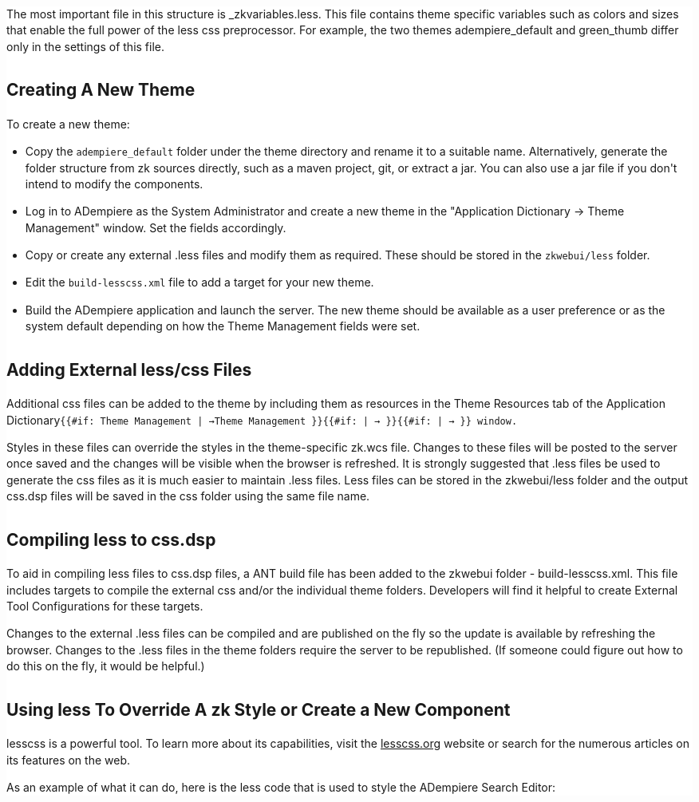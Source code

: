 The most important file in this structure is _zkvariables.less. This file contains theme specific variables such as colors and sizes that enable the full power of the less css preprocessor. For example, the two themes adempiere_default and green_thumb differ only in the settings of this file.

## Creating A New Theme

To create a new theme:

- Copy the `adempiere_default` folder under the theme directory and rename it to a suitable name. Alternatively, generate the folder structure from zk sources directly, such as a maven project, git, or extract a jar. You can also use a jar file if you don't intend to modify the components.

- Log in to ADempiere as the System Administrator and create a new theme in the "Application Dictionary → Theme Management" window. Set the fields accordingly.

- Copy or create any external .less files and modify them as required. These should be stored in the `zkwebui/less` folder.

- Edit the `build-lesscss.xml` file to add a target for your new theme.

- Build the ADempiere application and launch the server. The new theme should be available as a user preference or as the system default depending on how the Theme Management fields were set.

## Adding External less/css Files

Additional css files can be added to the theme by including them as resources in the Theme Resources tab of the Application Dictionary`{{#if: Theme Management | →Theme Management }}{{#if: | → }}{{#if: | → }} window.`

Styles in these files can override the styles in the theme-specific zk.wcs file. Changes to these files will be posted to the server once saved and the changes will be visible when the browser is refreshed. It is strongly suggested that .less files be used to generate the css files as it is much easier to maintain .less files. Less files can be stored in the zkwebui/less folder and the output css.dsp files will be saved in the css folder using the same file name.

## Compiling less to css.dsp

To aid in compiling less files to css.dsp files, a ANT build file has been added to the zkwebui folder - build-lesscss.xml. This file includes targets to compile the external css and/or the individual theme folders. Developers will find it helpful to create External Tool Configurations for these targets.

Changes to the external .less files can be compiled and are published on the fly so the update is available by refreshing the browser. Changes to the .less files in the theme folders require the server to be republished. (If someone could figure out how to do this on the fly, it would be helpful.)

## Using less To Override A zk Style or Create a New Component

lesscss is a powerful tool. To learn more about its capabilities, visit the [lesscss.org](http://lesscss.org/) website or search for the numerous articles on its features on the web.

As an example of what it can do, here is the less code that is used to style the ADempiere Search Editor:
